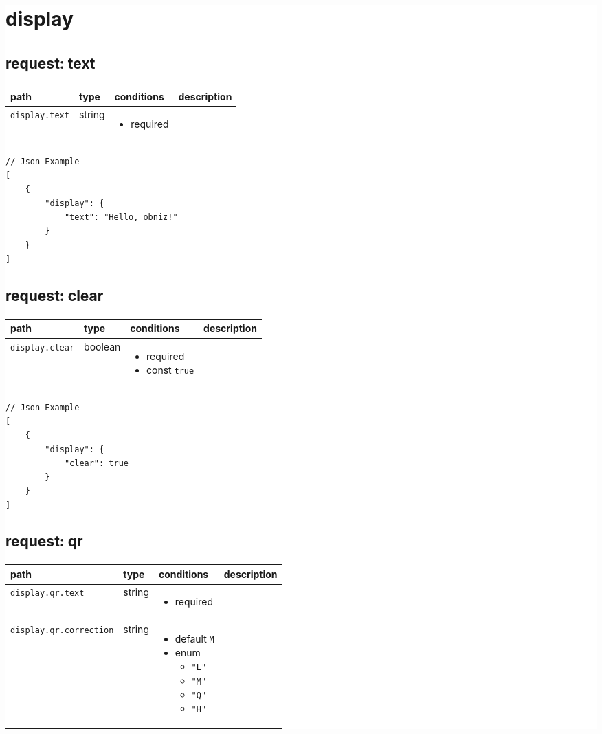 
#  <a name="display">display</a>




##  request: <a name="-request-display-text">text</a>




| path | type | conditions  | description |
|:---- |:---- |:---- |:---- |
| `display.text` |  string  | <ul><li>required</li></ul> | &nbsp; |



```
// Json Example
[
    {
        "display": {
            "text": "Hello, obniz!"
        }
    }
]
```


##  request: <a name="-request-display-clear">clear</a>




| path | type | conditions  | description |
|:---- |:---- |:---- |:---- |
| `display.clear` |  boolean  | <ul><li>required</li><li>const `true`</li></ul> | &nbsp; |



```
// Json Example
[
    {
        "display": {
            "clear": true
        }
    }
]
```


##  request: <a name="-request-display-qr">qr</a>




| path | type | conditions  | description |
|:---- |:---- |:---- |:---- |
| `display.qr.text` |  string  | <ul><li>required</li></ul> | &nbsp; |
| `display.qr.correction` |  string  | <ul><li>default `M`</li><li>enum <ul><li>`"L"`</li><li>`"M"`</li><li>`"Q"`</li><li>`"H"`</li></ul></li></ul> | &nbsp; |
